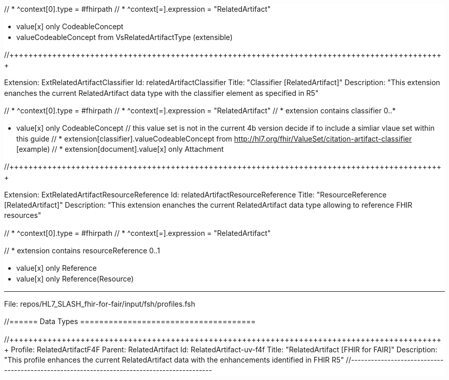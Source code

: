// * ^context[0].type = #fhirpath
// * ^context[=].expression = "RelatedArtifact"
	
* value[x] only CodeableConcept
* valueCodeableConcept from VsRelatedArtifactType (extensible)




//++++++++++++++++++++++++++++++++++++++++++++++++++++++++++++++++++++++++++++++++++++++++++++

Extension: ExtRelatedArtifactClassifier
Id:   relatedArtifactClassifier
Title:  "Classifier [RelatedArtifact]"
Description: "This extension enanches the current RelatedArtifact data type with the classifier element as specified in R5"

// * ^context[0].type = #fhirpath
// * ^context[=].expression = "RelatedArtifact"
// * extension contains classifier 0..* 
	
* value[x] only CodeableConcept
// this value set is not in the current 4b version decide if to include a simliar vlaue set within this guide
// * extension[classifier].valueCodeableConcept from http://hl7.org/fhir/ValueSet/citation-artifact-classifier [example)
// * extension[document].value[x] only Attachment


//++++++++++++++++++++++++++++++++++++++++++++++++++++++++++++++++++++++++++++++++++++++++++++

Extension: ExtRelatedArtifactResourceReference
Id:   relatedArtifactResourceReference
Title:  "ResourceReference [RelatedArtifact]"
Description: "This extension enanches the current RelatedArtifact data type allowing to reference FHIR resources"


// * ^context[0].type = #fhirpath
// * ^context[=].expression = "RelatedArtifact"

// * extension contains resourceReference 0..1
* value[x] only Reference
* value[x] only Reference(Resource)



---

File: repos/HL7_SLASH_fhir-for-fair/input/fsh/profiles.fsh



//====== Data Types =====================================


//++++++++++++++++++++++++++++++++++++++++++++++++++++++++++++++++++++++++++++++++++++++++++++
Profile:  RelatedArtifactF4F
Parent:   RelatedArtifact
Id:       RelatedArtifact-uv-f4f
Title:    "RelatedArtifact [FHIR for FAIR]"
Description: "This profile enhances the current RelatedArtifact data with the enhancements identified in FHIR R5"
//-------------------------------------------------------------------------------------------
